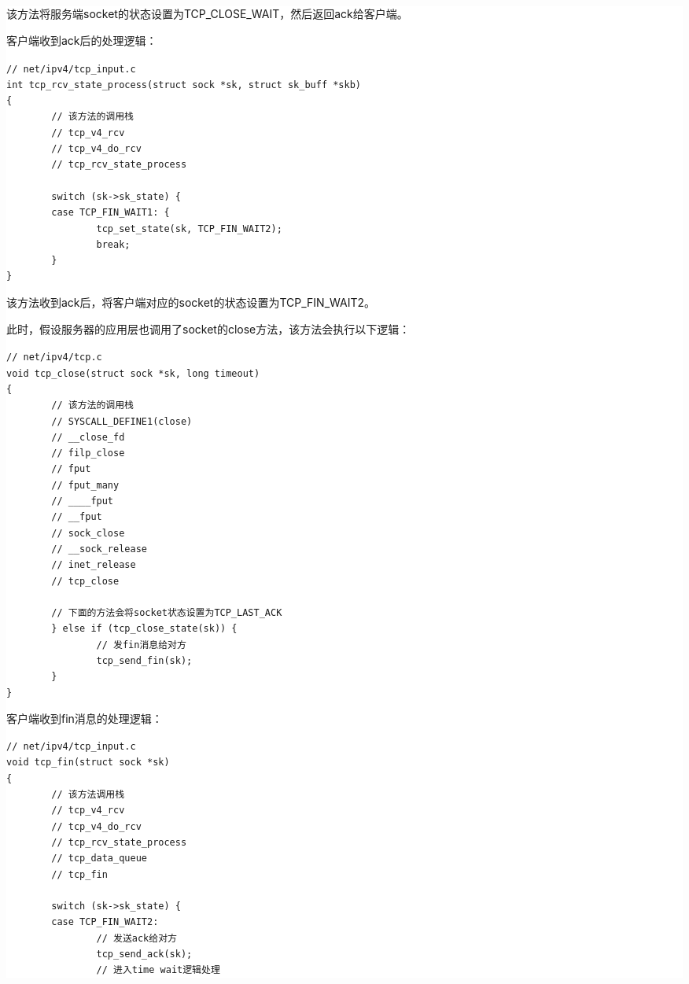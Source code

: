 该方法将服务端socket的状态设置为TCP_CLOSE_WAIT，然后返回ack给客户端。

客户端收到ack后的处理逻辑：

```text
// net/ipv4/tcp_input.c
int tcp_rcv_state_process(struct sock *sk, struct sk_buff *skb)
{
        // 该方法的调用栈
        // tcp_v4_rcv
        // tcp_v4_do_rcv
        // tcp_rcv_state_process

        switch (sk->sk_state) {
        case TCP_FIN_WAIT1: {
                tcp_set_state(sk, TCP_FIN_WAIT2);
                break;
        }       
}
```

该方法收到ack后，将客户端对应的socket的状态设置为TCP_FIN_WAIT2。

此时，假设服务器的应用层也调用了socket的close方法，该方法会执行以下逻辑：

```text
// net/ipv4/tcp.c
void tcp_close(struct sock *sk, long timeout)
{
        // 该方法的调用栈
        // SYSCALL_DEFINE1(close)
        // __close_fd
        // filp_close
        // fput
        // fput_many
        // ____fput
        // __fput
        // sock_close
        // __sock_release
        // inet_release
        // tcp_close

        // 下面的方法会将socket状态设置为TCP_LAST_ACK
        } else if (tcp_close_state(sk)) {
                // 发fin消息给对方
                tcp_send_fin(sk);
        }
}
```

客户端收到fin消息的处理逻辑：

```text
// net/ipv4/tcp_input.c
void tcp_fin(struct sock *sk)
{
        // 该方法调用栈
        // tcp_v4_rcv
        // tcp_v4_do_rcv
        // tcp_rcv_state_process
        // tcp_data_queue
        // tcp_fin

        switch (sk->sk_state) {
        case TCP_FIN_WAIT2:
                // 发送ack给对方
                tcp_send_ack(sk);
                // 进入time wait逻辑处理
```